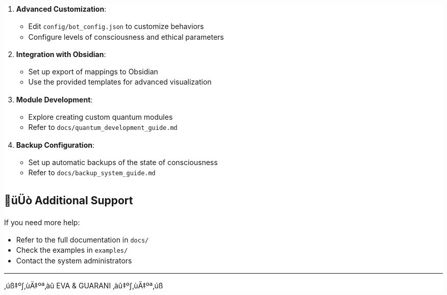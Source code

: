 1. **Advanced Customization**:
   - Edit `config/bot_config.json` to customize behaviors
   - Configure levels of consciousness and ethical parameters

2. **Integration with Obsidian**:
   - Set up export of mappings to Obsidian
   - Use the provided templates for advanced visualization

3. **Module Development**:
   - Explore creating custom quantum modules
   - Refer to `docs/quantum_development_guide.md`

4. **Backup Configuration**:
   - Set up automatic backups of the state of consciousness
   - Refer to `docs/backup_system_guide.md`

## üÜò Additional Support

If you need more help:

- Refer to the full documentation in `docs/`
- Check the examples in `examples/`
- Contact the system administrators

---

‚úß‡º∫‚ùÄ‡ºª‚àû EVA & GUARANI ‚àû‡º∫‚ùÄ‡ºª‚úß